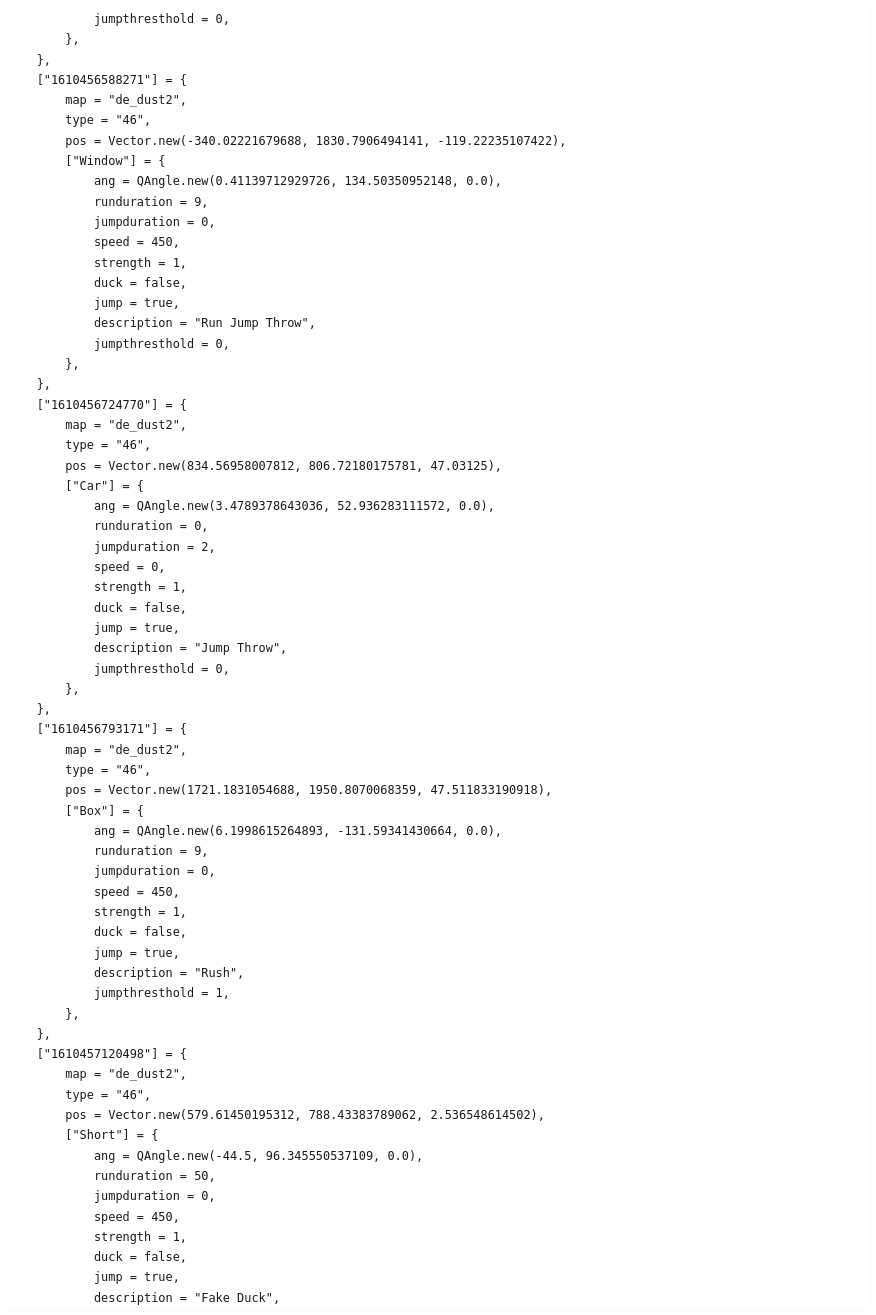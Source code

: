                 jumpthresthold = 0,
            },
        },
        ["1610456588271"] = {
            map = "de_dust2",
            type = "46",
            pos = Vector.new(-340.02221679688, 1830.7906494141, -119.22235107422),
            ["Window"] = {
                ang = QAngle.new(0.41139712929726, 134.50350952148, 0.0),
                runduration = 9,
                jumpduration = 0,
                speed = 450,
                strength = 1,
                duck = false,
                jump = true,
                description = "Run Jump Throw",
                jumpthresthold = 0,
            },
        },
        ["1610456724770"] = {
            map = "de_dust2",
            type = "46",
            pos = Vector.new(834.56958007812, 806.72180175781, 47.03125),
            ["Car"] = {
                ang = QAngle.new(3.4789378643036, 52.936283111572, 0.0),
                runduration = 0,
                jumpduration = 2,
                speed = 0,
                strength = 1,
                duck = false,
                jump = true,
                description = "Jump Throw",
                jumpthresthold = 0,
            },
        },
        ["1610456793171"] = {
            map = "de_dust2",
            type = "46",
            pos = Vector.new(1721.1831054688, 1950.8070068359, 47.511833190918),
            ["Box"] = {
                ang = QAngle.new(6.1998615264893, -131.59341430664, 0.0),
                runduration = 9,
                jumpduration = 0,
                speed = 450,
                strength = 1,
                duck = false,
                jump = true,
                description = "Rush",
                jumpthresthold = 1,
            },
        },
        ["1610457120498"] = {
            map = "de_dust2",
            type = "46",
            pos = Vector.new(579.61450195312, 788.43383789062, 2.536548614502),
            ["Short"] = {
                ang = QAngle.new(-44.5, 96.345550537109, 0.0),
                runduration = 50,
                jumpduration = 0,
                speed = 450,
                strength = 1,
                duck = false,
                jump = true,
                description = "Fake Duck",